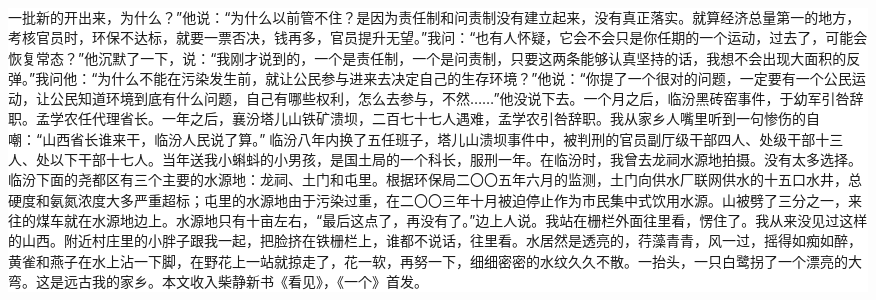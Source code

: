 一批新的开出来，为什么？”他说：“为什么以前管不住？是因为责任制和问责制没有建立起来，没有真正落实。就算经济总量第一的地方，考核官员时，环保不达标，就要一票否决，钱再多，官员提升无望。”我问：“也有人怀疑，它会不会只是你任期的一个运动，过去了，可能会恢复常态？”他沉默了一下，说：“我刚才说到的，一个是责任制，一个是问责制，只要这两条能够认真坚持的话，我想不会出现大面积的反弹。”我问他：“为什么不能在污染发生前，就让公民参与进来去决定自己的生存环境？”他说：“你提了一个很对的问题，一定要有一个公民运动，让公民知道环境到底有什么问题，自己有哪些权利，怎么去参与，不然……”他没说下去。一个月之后，临汾黑砖窑事件，于幼军引咎辞职。孟学农任代理省长。一年之后，襄汾塔儿山铁矿溃坝，二百七十七人遇难，孟学农引咎辞职。我从家乡人嘴里听到一句惨伤的自嘲：“山西省长谁来干，临汾人民说了算。” 临汾八年内换了五任班子，塔儿山溃坝事件中，被判刑的官员副厅级干部四人、处级干部十三人、处以下干部十七人。当年送我小蝌蚪的小男孩，是国土局的一个科长，服刑一年。在临汾时，我曾去龙祠水源地拍摄。没有太多选择。临汾下面的尧都区有三个主要的水源地：龙祠、土门和屯里。根据环保局二〇〇五年六月的监测，土门向供水厂联网供水的十五口水井，总硬度和氨氮浓度大多严重超标；屯里的水源地由于污染过重，在二〇〇三年十月被迫停止作为市民集中式饮用水源。山被劈了三分之一，来往的煤车就在水源地边上。水源地只有十亩左右，“最后这点了，再没有了。”边上人说。我站在栅栏外面往里看，愣住了。我从来没见过这样的山西。附近村庄里的小胖子跟我一起，把脸挤在铁栅栏上，谁都不说话，往里看。水居然是透亮的，荇藻青青，风一过，摇得如痴如醉，黄雀和燕子在水上沾一下脚，在野花上一站就掠走了，花一软，再努一下，细细密密的水纹久久不散。一抬头，一只白鹭拐了一个漂亮的大弯。这是远古我的家乡。本文收入柴静新书《看见》，《一个》首发。 